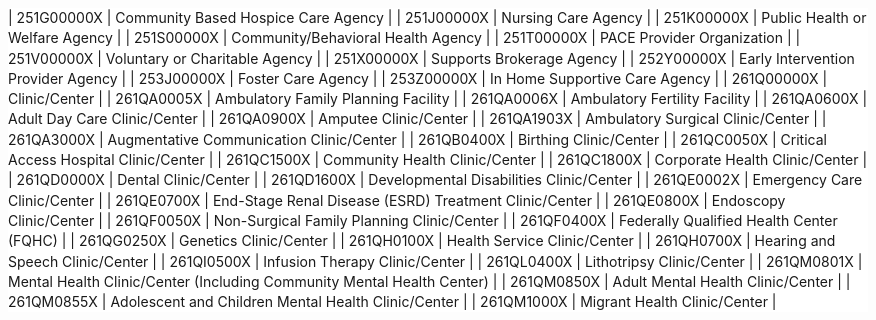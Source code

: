 | 251G00000X | Community Based Hospice Care Agency |
| 251J00000X | Nursing Care Agency |
| 251K00000X | Public Health or Welfare Agency |
| 251S00000X | Community/Behavioral Health Agency |
| 251T00000X | PACE Provider Organization |
| 251V00000X | Voluntary or Charitable Agency |
| 251X00000X | Supports Brokerage Agency |
| 252Y00000X | Early Intervention Provider Agency |
| 253J00000X | Foster Care Agency |
| 253Z00000X | In Home Supportive Care Agency |
| 261Q00000X | Clinic/Center |
| 261QA0005X | Ambulatory Family Planning Facility |
| 261QA0006X | Ambulatory Fertility Facility |
| 261QA0600X | Adult Day Care Clinic/Center |
| 261QA0900X | Amputee Clinic/Center |
| 261QA1903X | Ambulatory Surgical Clinic/Center |
| 261QA3000X | Augmentative Communication Clinic/Center |
| 261QB0400X | Birthing Clinic/Center |
| 261QC0050X | Critical Access Hospital Clinic/Center |
| 261QC1500X | Community Health Clinic/Center |
| 261QC1800X | Corporate Health Clinic/Center |
| 261QD0000X | Dental Clinic/Center |
| 261QD1600X | Developmental Disabilities Clinic/Center |
| 261QE0002X | Emergency Care Clinic/Center |
| 261QE0700X | End-Stage Renal Disease (ESRD) Treatment Clinic/Center |
| 261QE0800X | Endoscopy Clinic/Center |
| 261QF0050X | Non-Surgical Family Planning Clinic/Center |
| 261QF0400X | Federally Qualified Health Center (FQHC) |
| 261QG0250X | Genetics Clinic/Center |
| 261QH0100X | Health Service Clinic/Center |
| 261QH0700X | Hearing and Speech Clinic/Center |
| 261QI0500X | Infusion Therapy Clinic/Center |
| 261QL0400X | Lithotripsy Clinic/Center |
| 261QM0801X | Mental Health Clinic/Center (Including Community Mental Health Center) |
| 261QM0850X | Adult Mental Health Clinic/Center |
| 261QM0855X | Adolescent and Children Mental Health Clinic/Center |
| 261QM1000X | Migrant Health Clinic/Center |